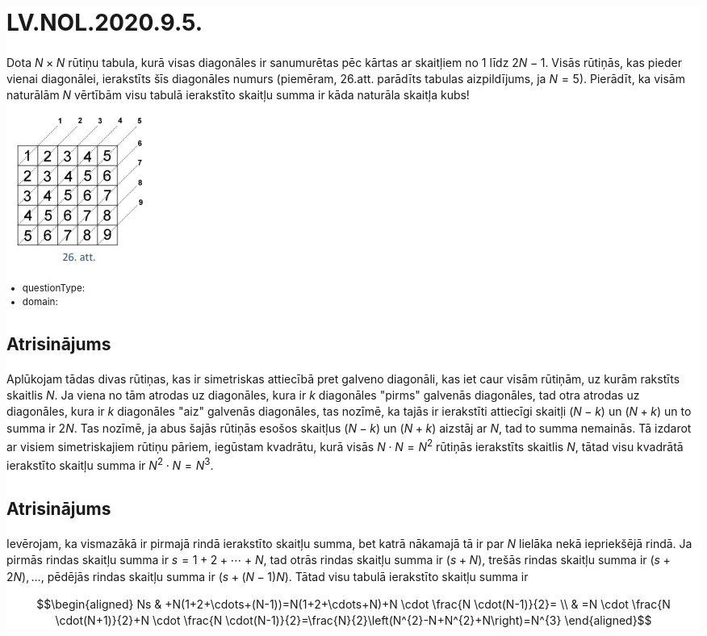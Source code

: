# <lo-sample/> LV.NOL.2020.9.5.

Dota $N \times N$ rūtiņu tabula, kurā visas diagonāles ir sanumurētas pēc 
kārtas ar skaitļiem no $1$ līdz $2N-1$. Visās rūtiņās, kas pieder vienai 
diagonālei, ierakstīts šīs diagonāles numurs (piemēram, 26.att. parādīts 
tabulas aizpildījums, ja $N=5$). Pierādīt, ka visām naturālām $N$ vērtībām visu
tabulā ierakstīto skaitļu summa ir kāda naturāla skaitļa kubs!

![](LV.NOL.2020.9.5.png)

<small>

* questionType:
* domain:

</small>

## Atrisinājums

Aplūkojam tādas divas rūtiņas, kas ir simetriskas attiecībā pret galveno 
diagonāli, kas iet caur visām rūtiņām, uz kurām rakstīts skaitlis $N$. Ja viena
no tām atrodas uz diagonāles, kura ir $k$ diagonāles "pirms" galvenās 
diagonāles, tad otra atrodas uz diagonāles, kura ir $k$ diagonāles "aiz" 
galvenās diagonāles, tas nozīmē, ka tajās ir ierakstīti attiecīgi skaitļi 
$(N-k)$ un $(N+k)$ un to summa ir $2N$. Tas nozīmē, ja abus šajās rūtiņās 
esošos skaitļus $(N-k)$ un $(N+k)$ aizstāj ar $N$, tad to summa nemainās. Tā 
izdarot ar visiem simetriskajiem rūtiņu pāriem, iegūstam kvadrātu, kurā visās 
$N \cdot N=N^{2}$ rūtiņās ierakstīts skaitlis $N$, tātad visu kvadrātā 
ierakstīto skaitļu summa ir $N^{2} \cdot N=N^{3}$.

## Atrisinājums

Ievērojam, ka vismazākā ir pirmajā rindā ierakstīto skaitļu summa, bet katrā 
nākamajā tā ir par $N$ lielāka nekā iepriekšējā rindā. Ja pirmās rindas skaitļu
summa ir $s=1+2+\cdots+N$, tad otrās rindas skaitļu summa ir $(s+N)$, trešās 
rindas skaitļu summa ir $(s+2 N), \ldots$, pēdējās rindas skaitļu summa ir 
$(s+(N-1)N)$. Tātad visu tabulā ierakstīto skaitļu summa ir

$$\begin{aligned}
Ns & +N(1+2+\cdots+(N-1))=N(1+2+\cdots+N)+N \cdot \frac{N \cdot(N-1)}{2}= \\
& =N \cdot \frac{N \cdot(N+1)}{2}+N \cdot \frac{N \cdot(N-1)}{2}=\frac{N}{2}\left(N^{2}-N+N^{2}+N\right)=N^{3}
\end{aligned}$$
